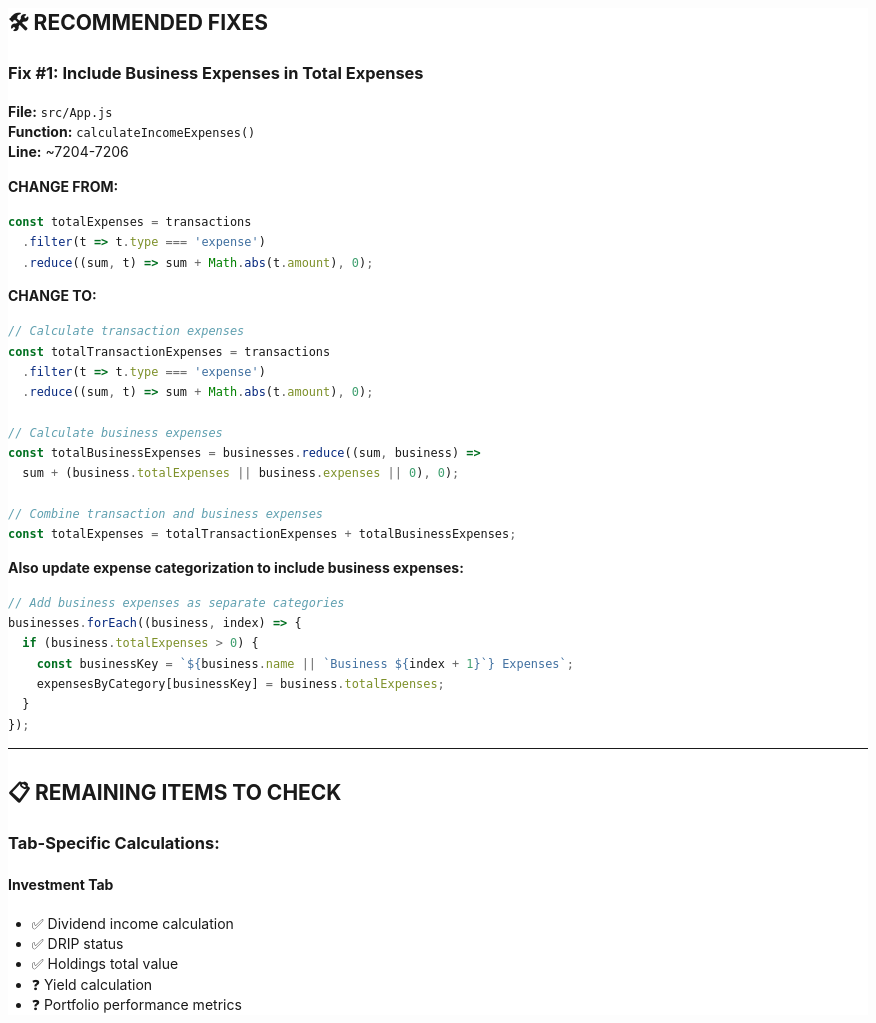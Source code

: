 
## 🛠️ RECOMMENDED FIXES

### Fix #1: Include Business Expenses in Total Expenses

**File:** `src/App.js`  
**Function:** `calculateIncomeExpenses()`  
**Line:** ~7204-7206

**CHANGE FROM:**
```javascript
const totalExpenses = transactions
  .filter(t => t.type === 'expense')
  .reduce((sum, t) => sum + Math.abs(t.amount), 0);
```

**CHANGE TO:**
```javascript
// Calculate transaction expenses
const totalTransactionExpenses = transactions
  .filter(t => t.type === 'expense')
  .reduce((sum, t) => sum + Math.abs(t.amount), 0);

// Calculate business expenses
const totalBusinessExpenses = businesses.reduce((sum, business) => 
  sum + (business.totalExpenses || business.expenses || 0), 0);

// Combine transaction and business expenses
const totalExpenses = totalTransactionExpenses + totalBusinessExpenses;
```

**Also update expense categorization to include business expenses:**
```javascript
// Add business expenses as separate categories
businesses.forEach((business, index) => {
  if (business.totalExpenses > 0) {
    const businessKey = `${business.name || `Business ${index + 1}`} Expenses`;
    expensesByCategory[businessKey] = business.totalExpenses;
  }
});
```

---

## 📋 REMAINING ITEMS TO CHECK

### Tab-Specific Calculations:

#### Investment Tab
- ✅ Dividend income calculation
- ✅ DRIP status
- ✅ Holdings total value
- ❓ Yield calculation
- ❓ Portfolio performance metrics

